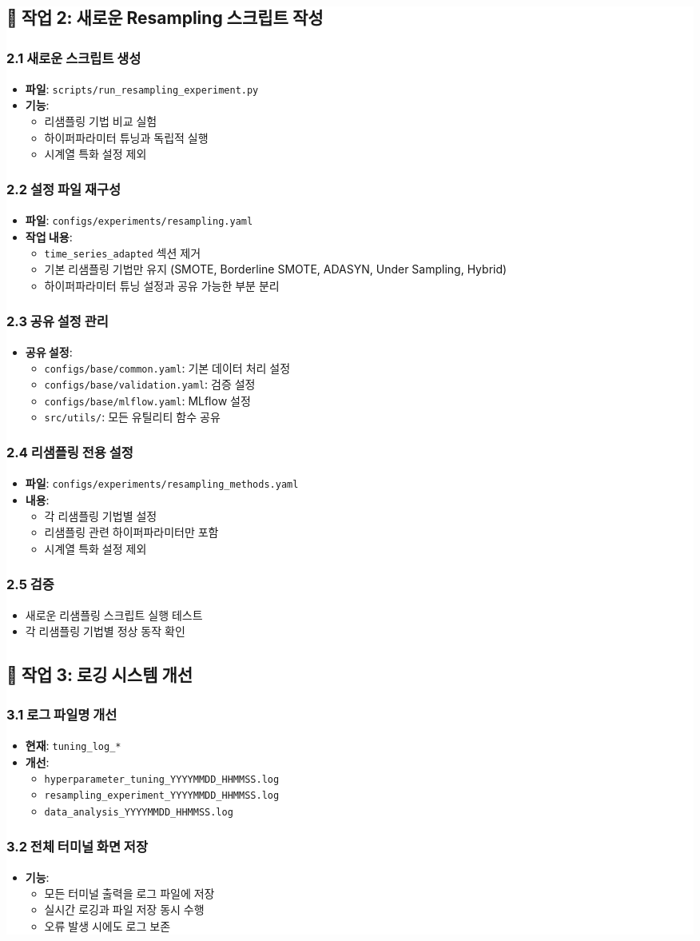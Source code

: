 ## 📝 **작업 2: 새로운 Resampling 스크립트 작성**

### 2.1 새로운 스크립트 생성
- **파일**: `scripts/run_resampling_experiment.py`
- **기능**:
  - 리샘플링 기법 비교 실험
  - 하이퍼파라미터 튜닝과 독립적 실행
  - 시계열 특화 설정 제외

### 2.2 설정 파일 재구성
- **파일**: `configs/experiments/resampling.yaml`
- **작업 내용**:
  - `time_series_adapted` 섹션 제거
  - 기본 리샘플링 기법만 유지 (SMOTE, Borderline SMOTE, ADASYN, Under Sampling, Hybrid)
  - 하이퍼파라미터 튜닝 설정과 공유 가능한 부분 분리

### 2.3 공유 설정 관리
- **공유 설정**:
  - `configs/base/common.yaml`: 기본 데이터 처리 설정
  - `configs/base/validation.yaml`: 검증 설정
  - `configs/base/mlflow.yaml`: MLflow 설정
  - `src/utils/`: 모든 유틸리티 함수 공유

### 2.4 리샘플링 전용 설정
- **파일**: `configs/experiments/resampling_methods.yaml`
- **내용**:
  - 각 리샘플링 기법별 설정
  - 리샘플링 관련 하이퍼파라미터만 포함
  - 시계열 특화 설정 제외

### 2.5 검증
- 새로운 리샘플링 스크립트 실행 테스트
- 각 리샘플링 기법별 정상 동작 확인

## 📝 **작업 3: 로깅 시스템 개선**

### 3.1 로그 파일명 개선
- **현재**: `tuning_log_*`
- **개선**: 
  - `hyperparameter_tuning_YYYYMMDD_HHMMSS.log`
  - `resampling_experiment_YYYYMMDD_HHMMSS.log`
  - `data_analysis_YYYYMMDD_HHMMSS.log`

### 3.2 전체 터미널 화면 저장
- **기능**: 
  - 모든 터미널 출력을 로그 파일에 저장
  - 실시간 로깅과 파일 저장 동시 수행
  - 오류 발생 시에도 로그 보존
